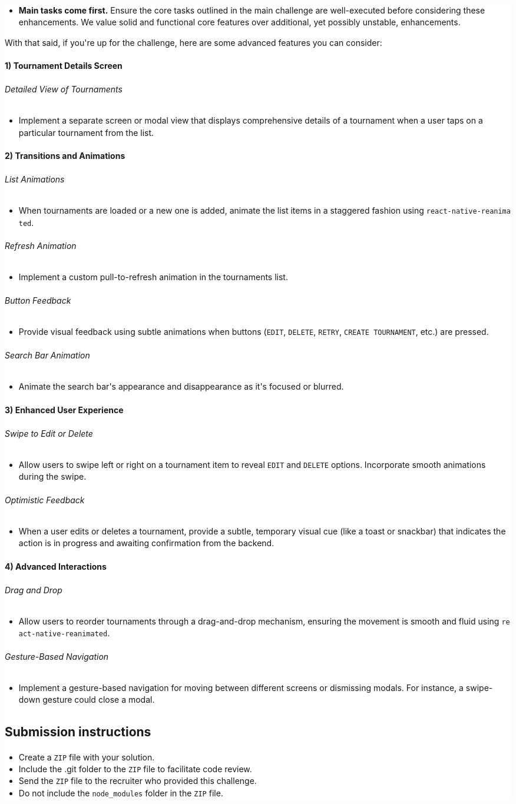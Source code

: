 - **Main tasks come first.** Ensure the core tasks outlined in the main challenge are well-executed before considering these enhancements. We value solid and functional core features over additional, yet possibly unstable, enhancements.

With that said, if you're up for the challenge, here are some advanced features you can consider:

#### 1) Tournament Details Screen

###### Detailed View of Tournaments

- Implement a separate screen or modal view that displays comprehensive details of a tournament when a user taps on a particular tournament from the list.

#### 2) Transitions and Animations

###### List Animations

- When tournaments are loaded or a new one is added, animate the list items in a staggered fashion using `react-native-reanimated`.

###### Refresh Animation

- Implement a custom pull-to-refresh animation in the tournaments list.

###### Button Feedback

- Provide visual feedback using subtle animations when buttons (`EDIT`, `DELETE`, `RETRY`, `CREATE TOURNAMENT`, etc.) are pressed.

###### Search Bar Animation

- Animate the search bar's appearance and disappearance as it's focused or blurred.

#### 3) Enhanced User Experience

###### Swipe to Edit or Delete

- Allow users to swipe left or right on a tournament item to reveal `EDIT` and `DELETE` options. Incorporate smooth animations during the swipe.

###### Optimistic Feedback

- When a user edits or deletes a tournament, provide a subtle, temporary visual cue (like a toast or snackbar) that indicates the action is in progress and awaiting confirmation from the backend.

#### 4) Advanced Interactions

###### Drag and Drop

- Allow users to reorder tournaments through a drag-and-drop mechanism, ensuring the movement is smooth and fluid using `react-native-reanimated`.

###### Gesture-Based Navigation

- Implement a gesture-based navigation for moving between different screens or dismissing modals. For instance, a swipe-down gesture could close a modal.

## Submission instructions

- Create a `ZIP` file with your solution.
- Include the .git folder to the `ZIP` file to facilitate code review.
- Send the `ZIP` file to the recruiter who provided this challenge.
- Do not include the `node_modules` folder in the `ZIP` file.
